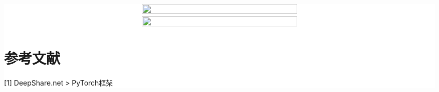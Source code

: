 <div align=center>
  <img src="https://github.com/JuneXia/JuneXia.github.io/raw/hexo/source/images/ml/LR-Scheduler-CyclicalLR.jpg" width = 60% height = 60% />
</div>

<div align=center>
  <img src="https://github.com/JuneXia/JuneXia.github.io/raw/hexo/source/images/ml/LR-Scheduler-CyclicalLR2.jpg" width = 60% height = 60% />
</div>


# 参考文献
[1] DeepShare.net > PyTorch框架
